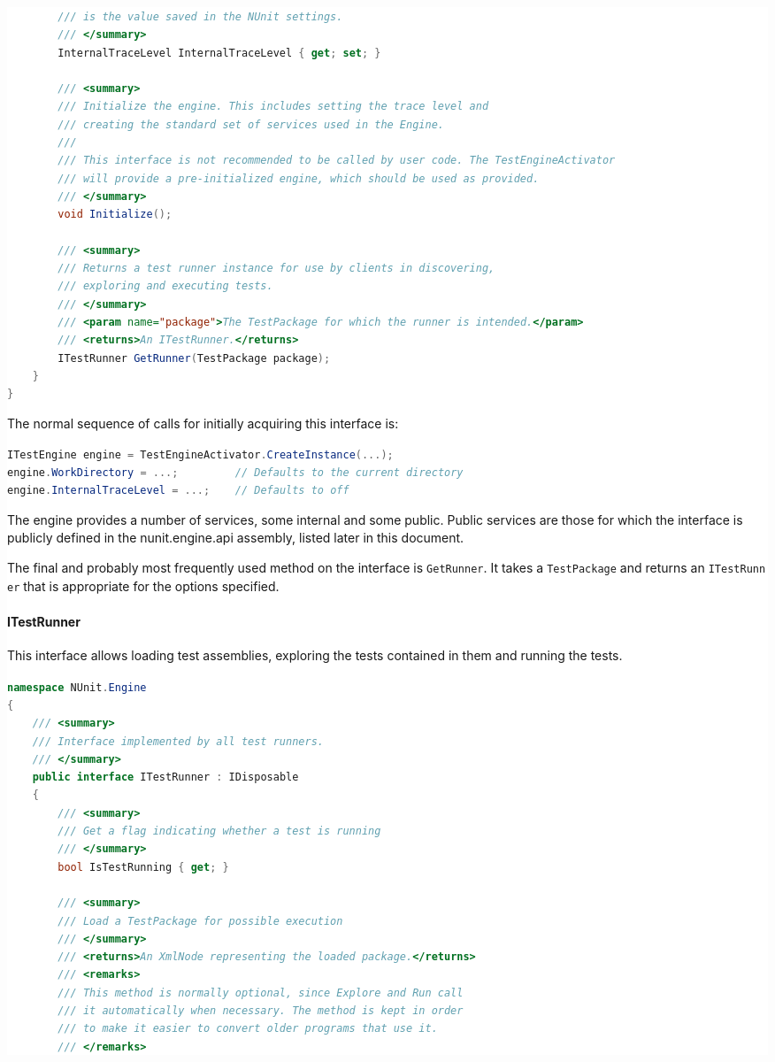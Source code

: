 ```csharp
        /// is the value saved in the NUnit settings.
        /// </summary>
        InternalTraceLevel InternalTraceLevel { get; set; }

        /// <summary>
        /// Initialize the engine. This includes setting the trace level and
        /// creating the standard set of services used in the Engine.
        ///
        /// This interface is not recommended to be called by user code. The TestEngineActivator
        /// will provide a pre-initialized engine, which should be used as provided.
        /// </summary>
        void Initialize();

        /// <summary>
        /// Returns a test runner instance for use by clients in discovering,
        /// exploring and executing tests.
        /// </summary>
        /// <param name="package">The TestPackage for which the runner is intended.</param>
        /// <returns>An ITestRunner.</returns>
        ITestRunner GetRunner(TestPackage package);
    }
}
```

The normal sequence of calls for initially acquiring this interface is:

```csharp
ITestEngine engine = TestEngineActivator.CreateInstance(...);
engine.WorkDirectory = ...;         // Defaults to the current directory
engine.InternalTraceLevel = ...;    // Defaults to off
```

The engine provides a number of services, some internal and some public. Public services are those for which the interface is publicly defined in the nunit.engine.api assembly, listed later in this document.

The final and probably most frequently used method on the interface is `GetRunner`. It takes a `TestPackage` and returns an `ITestRunner` that is appropriate for the options specified.

#### ITestRunner

This interface allows loading test assemblies, exploring the tests contained in them and running the tests.

```csharp
namespace NUnit.Engine
{
    /// <summary>
    /// Interface implemented by all test runners.
    /// </summary>
    public interface ITestRunner : IDisposable
    {
        /// <summary>
        /// Get a flag indicating whether a test is running
        /// </summary>
        bool IsTestRunning { get; }

        /// <summary>
        /// Load a TestPackage for possible execution
        /// </summary>
        /// <returns>An XmlNode representing the loaded package.</returns>
        /// <remarks>
        /// This method is normally optional, since Explore and Run call
        /// it automatically when necessary. The method is kept in order
        /// to make it easier to convert older programs that use it.
        /// </remarks>
```